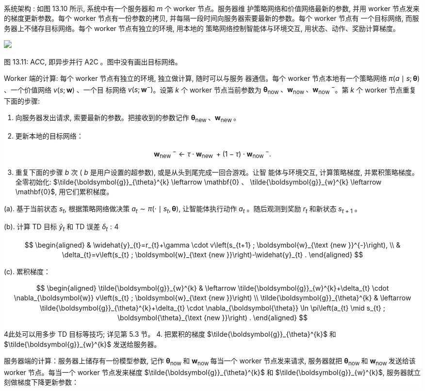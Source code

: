系统架构 : 如图 $13.10$ 所示, 系统中有一个服务器和 $m$ 个 worker 节点。服务器维 护策略网络和价值网络最新的参数, 并用 worker 节点发来的梯度更新参数。每个 worker 节点有一份参数的拷贝, 并每隔一段时间向服务器索要最新的参数。每个 worker 节点有 一个目标网络, 而服务器上不储存目标网络。每个 worker 节点有独立的环境, 用本地的 策略网络控制智能体与环境交互, 用状态、动作、奖励计算梯度。

![](https://cdn.mathpix.com/cropped/2023_02_03_f46f5cf0e4de5b9996dcg-214.jpg?height=759&width=1444&top_left_y=423&top_left_x=366)

图 13.11: $\mathrm{A} C \mathrm{C}$, 即异步并行 $\mathrm{A} 2 \mathrm{C}$ 。图中没有画出目标网络。

Worker 端的计算: 每个 worker 节点有独立的环境, 独立做计算, 随时可以与服务 器通信。每个 worker 节点本地有一个策略网络 $\pi(a \mid s ; \boldsymbol{\theta})$ 、一个价值网络 $v(s ; \boldsymbol{w})$ 、一个目 标网络 $v\left(s ; \boldsymbol{w}^{-}\right)$。设第 $k$ 个 worker 节点当前参数为 $\boldsymbol{\theta}_{\text {now }} 、 \boldsymbol{w}_{\text {now }} 、 \boldsymbol{w}_{\text {now }}^{-}$。第 $k$ 个 worker 节点重复下面的步骤:

1. 向服务器发出请求, 索要最新的参数。把接收到的参数记作 $\boldsymbol{\theta}_{\text {new }} 、 \boldsymbol{w}_{\text {new }}$ 。

2. 更新本地的目标网络：

$$
\boldsymbol{w}_{\text {new }}^{-} \leftarrow \tau \cdot \boldsymbol{w}_{\text {new }}+(1-\tau) \cdot \boldsymbol{w}_{\text {now }}^{-} .
$$

3. 重复下面的步骤 $b$ 次 ( $b$ 是用户设置的超参数), 或是从头到尾完成一回合游戏。让智 能体与环境交互, 计算策略梯度, 并累积策略梯度。全零初始化: $\tilde{\boldsymbol{g}}_{\theta}^{k} \leftarrow \mathbf{0} 、 \tilde{\boldsymbol{g}}_{w}^{k} \leftarrow \mathbf{0}$, 用它们累积梯度。

(a). 基于当前状态 $s_{t}$, 根据策略网络做决策 $a_{t} \sim \pi\left(\cdot \mid s_{t}, \boldsymbol{\theta}\right)$, 让智能体执行动作 $a_{t}$ 。随后观测到奖励 $r_{t}$ 和新状态 $s_{t+1}$ 。

(b). 计算 $\mathrm{TD}$ 目标 $\widehat{y}_{t}$ 和 $\mathrm{TD}$ 误差 $\delta_{t}: 4$

$$
\begin{aligned}
& \widehat{y}_{t}=r_{t}+\gamma \cdot v\left(s_{t+1} ; \boldsymbol{w}_{\text {new }}^{-}\right), \\
& \delta_{t}=v\left(s_{t} ; \boldsymbol{w}_{\text {new }}\right)-\widehat{y}_{t} .
\end{aligned}
$$

(c). 累积梯度：

$$
\begin{aligned}
\tilde{\boldsymbol{g}}_{w}^{k} & \leftarrow \tilde{\boldsymbol{g}}_{w}^{k}+\delta_{t} \cdot \nabla_{\boldsymbol{w}} v\left(s_{t} ; \boldsymbol{w}_{\text {new }}\right) \\
\tilde{\boldsymbol{g}}_{\theta}^{k} & \leftarrow \tilde{\boldsymbol{g}}_{\theta}^{k}+\delta_{t} \cdot \nabla_{\boldsymbol{\theta}} \ln \pi\left(a_{t} \mid s_{t} ; \boldsymbol{\theta}_{\text {new }}\right) .
\end{aligned}
$$

4此处可以用多步 TD 目标等技巧; 详见第 $5.3$ 节。 4. 把累积的梯度 $\tilde{\boldsymbol{g}}_{\theta}^{k}$ 和 $\tilde{\boldsymbol{g}}_{w}^{k}$ 发送给服务器。

服务器端的计算：服务器上储存有一份模型参数, 记作 $\boldsymbol{\theta}_{\text {now }}$ 和 $\boldsymbol{w}_{\text {now }}$ 每当一个 worker 节点发来请求, 服务器就把 $\boldsymbol{\theta}_{\text {now }}$ 和 $\boldsymbol{w}_{\text {now }}$ 发送给该 worker 节点。每当一个 worker 节点发来梯度 $\tilde{\boldsymbol{g}}_{\theta}^{k}$ 和 $\tilde{\boldsymbol{g}}_{w}^{k}$, 服务器就立刻做梯度下降更新参数：
